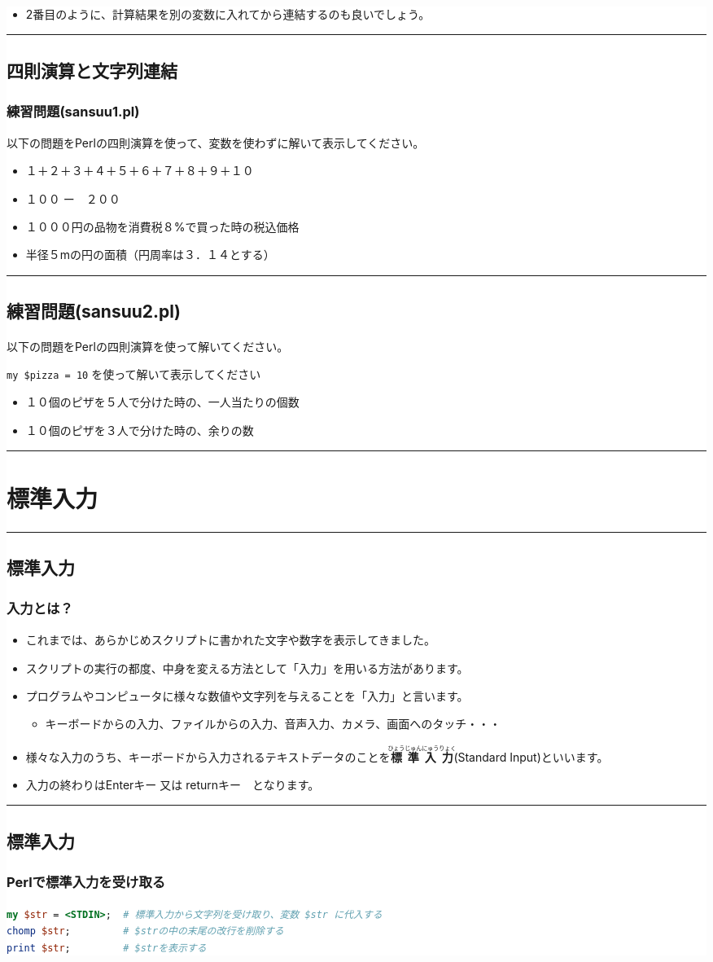 - 2番目のように、計算結果を別の変数に入れてから連結するのも良いでしょう。

___
## 四則演算と文字列連結
### 練習問題(sansuu1.pl)
以下の問題をPerlの四則演算を使って、変数を使わずに解いて表示してください。

- １＋２＋３＋４＋５＋６＋７＋８＋９＋１０

- １００ ー　２００

- １０００円の品物を消費税８%で買った時の税込価格

- 半径５mの円の面積（円周率は３．１４とする）

___
## 練習問題(sansuu2.pl)
以下の問題をPerlの四則演算を使って解いてください。

`my $pizza = 10` を使って解いて表示してください

- １０個のピザを５人で分けた時の、一人当たりの個数

- １０個のピザを３人で分けた時の、余りの数

---
# 標準入力

___
## 標準入力
### 入力とは？
- これまでは、あらかじめスクリプトに書かれた文字や数字を表示してきました。

- スクリプトの実行の都度、中身を変える方法として「入力」を用いる方法があります。

- プログラムやコンピュータに様々な数値や文字列を与えることを「入力」と言います。

    - キーボードからの入力、ファイルからの入力、音声入力、カメラ、画面へのタッチ・・・

- 様々な入力のうち、キーボードから入力されるテキストデータのことを<ruby>**標準入力**<rt>ひょうじゅんにゅうりょく</rt></ruby>(Standard Input)といいます。

- 入力の終わりはEnterキー 又は returnキー　となります。

___
## 標準入力
### Perlで標準入力を受け取る
```perl
my $str = <STDIN>;  # 標準入力から文字列を受け取り、変数 $str に代入する
chomp $str;         # $strの中の末尾の改行を削除する
print $str;         # $strを表示する
```
